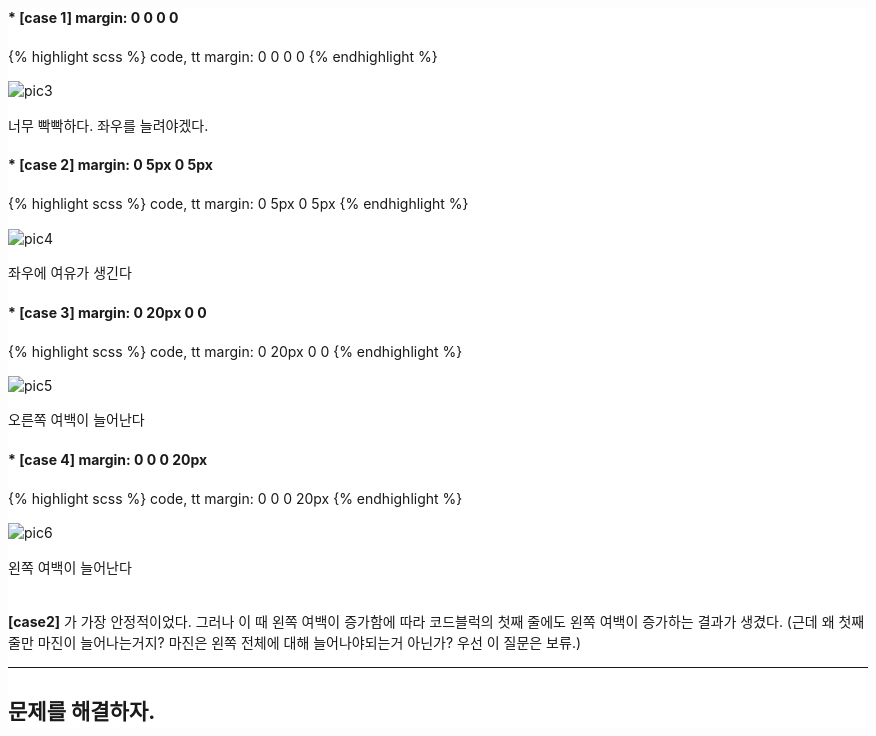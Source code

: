 #### * [case 1] margin: 0 0 0 0

{% highlight scss %}
code,
tt
	margin: 0 0 0 0
{% endhighlight %}

![pic3](/assets/images/post/001/19_03.png)
<figcaption class="caption">너무 빡빡하다. 좌우를 늘려야겠다.</figcaption>


#### * [case 2] margin: 0 5px 0 5px

{% highlight scss %}
code,
tt
	margin: 0 5px 0 5px
{% endhighlight %}

![pic4](/assets/images/post/001/19_04.png)
<figcaption class="caption">좌우에 여유가 생긴다</figcaption>


#### * [case 3] margin: 0 20px 0 0

{% highlight scss %}
code,
tt
	margin: 0 20px 0 0
{% endhighlight %}

![pic5](/assets/images/post/001/19_05.png)
<figcaption class="caption">오른쪽 여백이 늘어난다</figcaption>

#### * [case 4] margin: 0 0 0 20px

{% highlight scss %}
code,
tt
	margin: 0 0 0 20px
{% endhighlight %}

![pic6](/assets/images/post/001/19_06.png)
<figcaption class="caption">왼쪽 여백이 늘어난다</figcaption>

<br>

**[case2]** 가 가장 안정적이었다. 그러나 이 때 왼쪽 여백이 증가함에 따라 코드블럭의 첫째 줄에도 왼쪽 여백이 증가하는 결과가 생겼다. (근데 왜 첫째 줄만 마진이 늘어나는거지? 마진은 왼쪽 전체에 대해 늘어나야되는거 아닌가? 우선 이 질문은 보류.)

---

## 문제를 해결하자.
